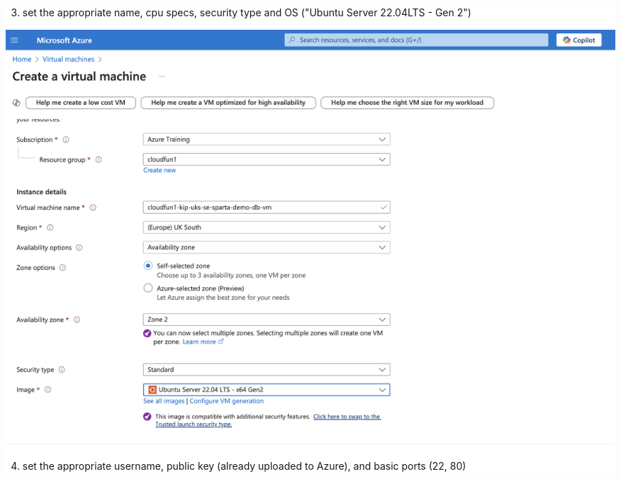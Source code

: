 
3) set the appropriate name, cpu specs, security type and OS ("Ubuntu Server 22.04LTS - Gen 2")

![3_set_db_cpu](screenshots_deployment/3_db_set_cpu_specs_and_os.png)

4) set the appropriate username, public key (already uploaded to Azure), and basic ports (22, 80)
